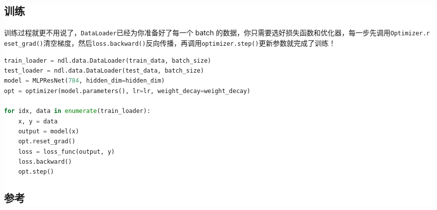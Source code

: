 ## 训练

训练过程就更不用说了，`DataLoader`已经为你准备好了每一个 batch 的数据，你只需要选好损失函数和优化器，每一步先调用`Optimizer.reset_grad()`清空梯度，然后`loss.backward()`反向传播，再调用`optimizer.step()`更新参数就完成了训练！

```python
train_loader = ndl.data.DataLoader(train_data, batch_size)
test_loader = ndl.data.DataLoader(test_data, batch_size)
model = MLPResNet(784, hidden_dim=hidden_dim)
opt = optimizer(model.parameters(), lr=lr, weight_decay=weight_decay)

for idx, data in enumerate(train_loader):
    x, y = data
    output = model(x)
    opt.reset_grad()
    loss = loss_func(output, y)
    loss.backward()
    opt.step()
```



## 参考

[^1]: [Deep Learning Systems (dlsyscourse.org)](https://dlsyscourse.org/)
[^2]: [动手写深度学习框架 | 零-从 0 实现 MNIST 手写数字识别 - 知乎 (zhihu.com)](https://zhuanlan.zhihu.com/p/564003337)

[^3]: [Transforming and augmenting images — Torchvision main documentation (pytorch.org)](https://pytorch.org/vision/stable/transforms.html)

[^4]: [Batch Normalization: Accelerating Deep Network Training by Reducing Internal Covariate Shift (arxiv.org)](https://arxiv.org/abs/1502.03167)
